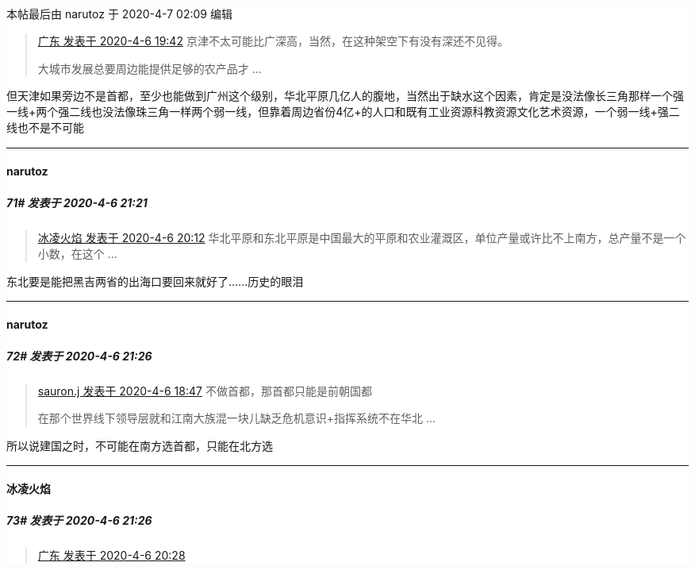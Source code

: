 
 本帖最后由 narutoz 于 2020-4-7 02:09 编辑 
<blockquote><a href="httphttps://bbs.saraba1st.com/2b/forum.php?mod=redirect&amp;goto=findpost&amp;pid=46995825&amp;ptid=1922740" target="_blank">广东 发表于 2020-4-6 19:42</a>
京津不太可能比广深高，当然，在这种架空下有没有深还不见得。


大城市发展总要周边能提供足够的农产品才 ...</blockquote>
但天津如果旁边不是首都，至少也能做到广州这个级别，华北平原几亿人的腹地，当然出于缺水这个因素，肯定是没法像长三角那样一个强一线+两个强二线也没法像珠三角一样两个弱一线，但靠着周边省份4亿+的人口和既有工业资源科教资源文化艺术资源，一个弱一线+强二线也不是不可能







*****

####  narutoz  
##### 71#       发表于 2020-4-6 21:21



<blockquote><a href="httphttps://bbs.saraba1st.com/2b/forum.php?mod=redirect&amp;goto=findpost&amp;pid=46996150&amp;ptid=1922740" target="_blank">冰凌火焰 发表于 2020-4-6 20:12</a>
华北平原和东北平原是中国最大的平原和农业灌溉区，单位产量或许比不上南方，总产量不是一个小数，在这个 ...</blockquote>
东北要是能把黑吉两省的出海口要回来就好了......历史的眼泪







*****

####  narutoz  
##### 72#       发表于 2020-4-6 21:26



<blockquote><a href="httphttps://bbs.saraba1st.com/2b/forum.php?mod=redirect&amp;goto=findpost&amp;pid=46995083&amp;ptid=1922740" target="_blank">sauron.j 发表于 2020-4-6 18:47</a>
不做首都，那首都只能是前朝国都

在那个世界线下领导层就和江南大族混一块儿缺乏危机意识+指挥系统不在华北 ...</blockquote>
所以说建国之时，不可能在南方选首都，只能在北方选







*****

####  冰凌火焰  
##### 73#       发表于 2020-4-6 21:26



<blockquote><a href="httphttps://bbs.saraba1st.com/2b/forum.php?mod=redirect&amp;goto=findpost&amp;pid=46996309&amp;ptid=1922740" target="_blank">广东 发表于 2020-4-6 20:28</a>
